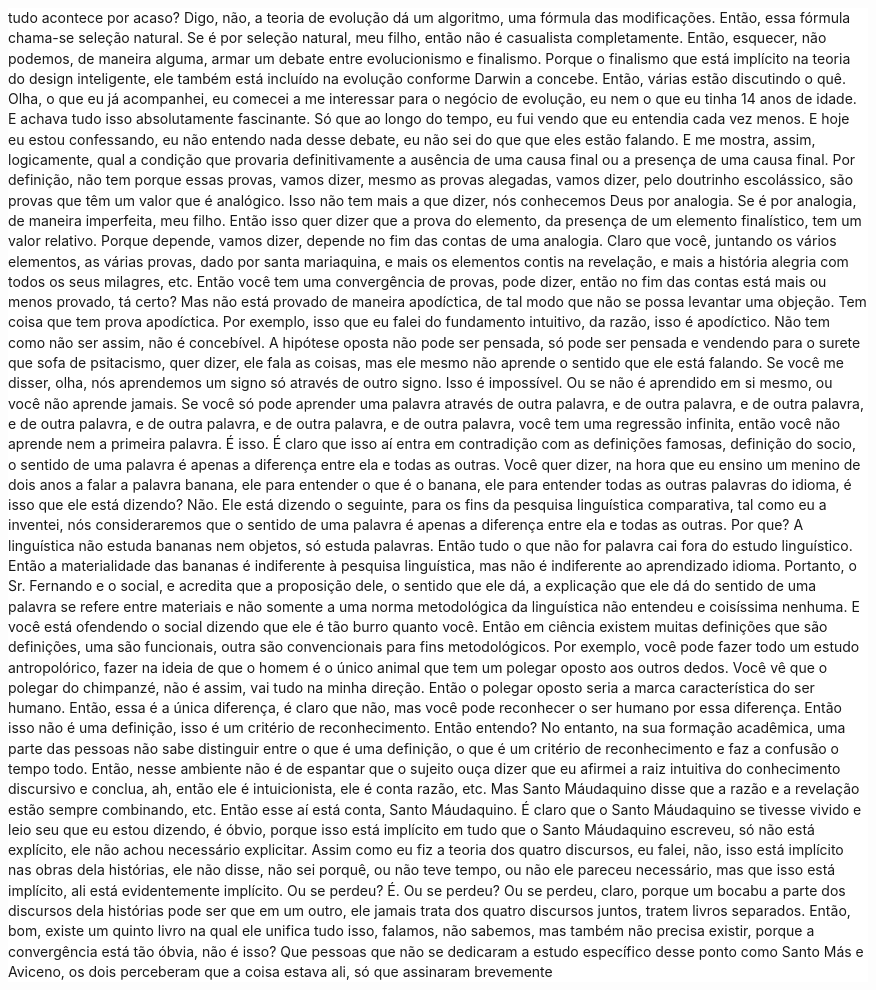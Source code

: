 tudo acontece por acaso? Digo, não, a teoria de evolução dá um algoritmo, uma fórmula das modificações. Então, essa fórmula chama-se seleção natural. Se é por seleção natural, meu filho, então não é casualista completamente. Então, esquecer, não podemos, de maneira alguma, armar um debate entre evolucionismo e finalismo. Porque o finalismo que está implícito na teoria do design inteligente, ele também está incluído na evolução conforme Darwin a concebe. Então, várias estão discutindo o quê. Olha, o que eu já acompanhei, eu comecei a me interessar para o negócio de evolução, eu nem o que eu tinha 14 anos de idade. E achava tudo isso absolutamente fascinante. Só que ao longo do tempo, eu fui vendo que eu entendia cada vez menos. E hoje eu estou confessando, eu não entendo nada desse debate, eu não sei do que que eles estão falando. E me mostra, assim, logicamente, qual a condição que provaria definitivamente a ausência de uma causa final ou a presença de uma causa final. Por definição, não tem porque essas provas, vamos dizer, mesmo as provas alegadas, vamos dizer, pelo doutrinho escolássico, são provas que têm um valor que é analógico. Isso não tem mais a que dizer, nós conhecemos Deus por analogia. Se é por analogia, de maneira imperfeita, meu filho. Então isso quer dizer que a prova do elemento, da presença de um elemento finalístico, tem um valor relativo. Porque depende, vamos dizer, depende no fim das contas de uma analogia. Claro que você, juntando os vários elementos, as várias provas, dado por santa mariaquina, e mais os elementos contis na revelação, e mais a história alegria com todos os seus milagres, etc. Então você tem uma convergência de provas, pode dizer, então no fim das contas está mais ou menos provado, tá certo? Mas não está provado de maneira apodíctica, de tal modo que não se possa levantar uma objeção. Tem coisa que tem prova apodíctica. Por exemplo, isso que eu falei do fundamento intuitivo, da razão, isso é apodíctico. Não tem como não ser assim, não é concebível. A hipótese oposta não pode ser pensada, só pode ser pensada e vendendo para o surete que sofa de psitacismo, quer dizer, ele fala as coisas, mas ele mesmo não aprende o sentido que ele está falando. Se você me disser, olha, nós aprendemos um signo só através de outro signo. Isso é impossível. Ou se não é aprendido em si mesmo, ou você não aprende jamais. Se você só pode aprender uma palavra através de outra palavra, e de outra palavra, e de outra palavra, e de outra palavra, e de outra palavra, e de outra palavra, e de outra palavra, você tem uma regressão infinita, então você não aprende nem a primeira palavra. É isso. É claro que isso aí entra em contradição com as definições famosas, definição do socio, o sentido de uma palavra é apenas a diferença entre ela e todas as outras. Você quer dizer, na hora que eu ensino um menino de dois anos a falar a palavra banana, ele para entender o que é o banana, ele para entender todas as outras palavras do idioma, é isso que ele está dizendo? Não. Ele está dizendo o seguinte, para os fins da pesquisa linguística comparativa, tal como eu a inventei, nós consideraremos que o sentido de uma palavra é apenas a diferença entre ela e todas as outras. Por que? A linguística não estuda bananas nem objetos, só estuda palavras. Então tudo o que não for palavra cai fora do estudo linguístico. Então a materialidade das bananas é indiferente à pesquisa linguística, mas não é indiferente ao aprendizado idioma. Portanto, o Sr. Fernando e o social, e acredita que a proposição dele, o sentido que ele dá, a explicação que ele dá do sentido de uma palavra se refere entre materiais e não somente a uma norma metodológica da linguística não entendeu e coisíssima nenhuma. E você está ofendendo o social dizendo que ele é tão burro quanto você. Então em ciência existem muitas definições que são definições, uma são funcionais, outra são convencionais para fins metodológicos. Por exemplo, você pode fazer todo um estudo antropolórico, fazer na ideia de que o homem é o único animal que tem um polegar oposto aos outros dedos. Você vê que o polegar do chimpanzé, não é assim, vai tudo na minha direção. Então o polegar oposto seria a marca característica do ser humano. Então, essa é a única diferença, é claro que não, mas você pode reconhecer o ser humano por essa diferença. Então isso não é uma definição, isso é um critério de reconhecimento. Então entendo? No entanto, na sua formação acadêmica, uma parte das pessoas não sabe distinguir entre o que é uma definição, o que é um critério de reconhecimento e faz a confusão o tempo todo. Então, nesse ambiente não é de espantar que o sujeito ouça dizer que eu afirmei a raiz intuitiva do conhecimento discursivo e conclua, ah, então ele é intuicionista, ele é conta razão, etc. Mas Santo Máudaquino disse que a razão e a revelação estão sempre combinando, etc. Então esse aí está conta, Santo Máudaquino. É claro que o Santo Máudaquino se tivesse vivido e leio seu que eu estou dizendo, é óbvio, porque isso está implícito em tudo que o Santo Máudaquino escreveu, só não está explícito, ele não achou necessário explicitar. Assim como eu fiz a teoria dos quatro discursos, eu falei, não, isso está implícito nas obras dela histórias, ele não disse, não sei porquê, ou não teve tempo, ou não ele pareceu necessário, mas que isso está implícito, ali está evidentemente implícito. Ou se perdeu? É. Ou se perdeu? Ou se perdeu, claro, porque um bocabu a parte dos discursos dela histórias pode ser que em um outro, ele jamais trata dos quatro discursos juntos, tratem livros separados. Então, bom, existe um quinto livro na qual ele unifica tudo isso, falamos, não sabemos, mas também não precisa existir, porque a convergência está tão óbvia, não é isso? Que pessoas que não se dedicaram a estudo específico desse ponto como Santo Más e Aviceno, os dois perceberam que a coisa estava ali, só que assinaram brevemente